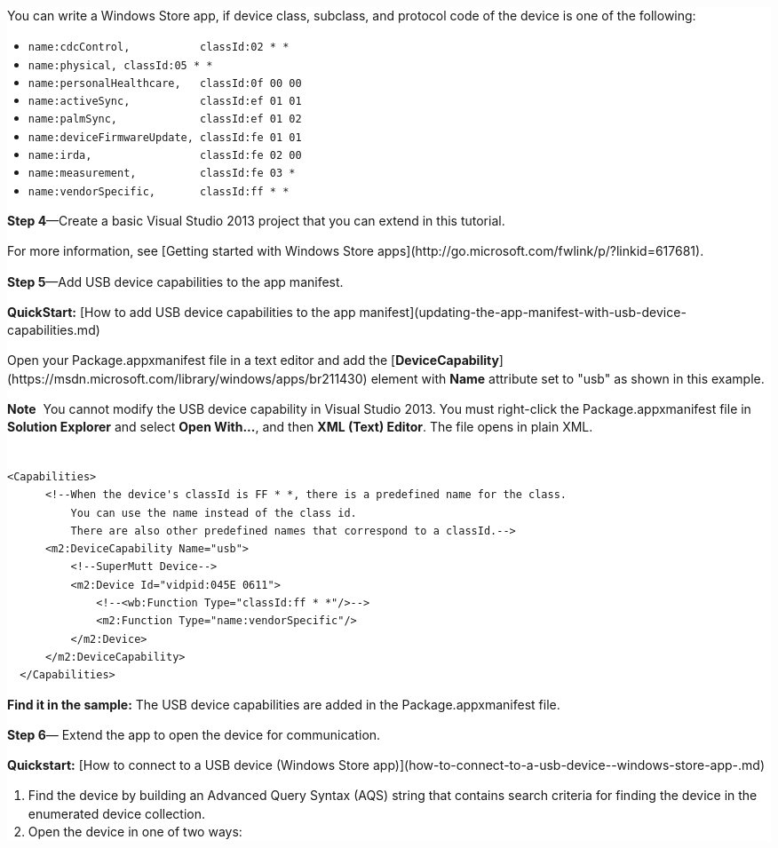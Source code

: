 <td><p>You can write a Windows Store app, if device class, subclass, and protocol code of the device is one of the following:</p>
<ul>
<li><code>name:cdcControl,           classId:02 * *</code></li>
<li><code>name:physical, classId:05 * *</code></li>
<li><code>name:personalHealthcare,   classId:0f 00 00</code></li>
<li><code>name:activeSync,           classId:ef 01 01</code></li>
<li><code>name:palmSync,             classId:ef 01 02</code></li>
<li><code>name:deviceFirmwareUpdate, classId:fe 01 01</code></li>
<li><code>name:irda,                 classId:fe 02 00     </code></li>
<li><code>name:measurement,          classId:fe 03 *</code></li>
<li><code>name:vendorSpecific,       classId:ff * *</code></li>
</ul></td>
</tr>
<tr class="even">
<td><a href="" id="step4"></a>
<p><strong>Step 4</strong>—Create a basic Visual Studio 2013 project that you can extend in this tutorial.</p></td>
<td>For more information, see [Getting started with Windows Store apps](http://go.microsoft.com/fwlink/p/?linkid=617681).</td>
</tr>
<tr class="odd">
<td><a href="" id="step5"></a>
<p><strong>Step 5</strong>—Add USB device capabilities to the app manifest.</p></td>
<td><p><strong>QuickStart:</strong> [How to add USB device capabilities to the app manifest](updating-the-app-manifest-with-usb-device-capabilities.md)</p>
<p>Open your Package.appxmanifest file in a text editor and add the [<strong>DeviceCapability</strong>](https://msdn.microsoft.com/library/windows/apps/br211430) element with <strong>Name</strong> attribute set to &quot;usb&quot; as shown in this example.</p>
<div class="alert">
<strong>Note</strong>  You cannot modify the USB device capability in Visual Studio 2013. You must right-click the Package.appxmanifest file in <strong>Solution Explorer</strong> and select <strong>Open With...</strong>, and then <strong>XML (Text) Editor</strong>. The file opens in plain XML.
</div>
<div>
 
</div>
<pre class="syntax" space="preserve"><code>&lt;Capabilities&gt;
      &lt;!--When the device&#39;s classId is FF * *, there is a predefined name for the class. 
          You can use the name instead of the class id. 
          There are also other predefined names that correspond to a classId.--&gt;
      &lt;m2:DeviceCapability Name=&quot;usb&quot;&gt;
          &lt;!--SuperMutt Device--&gt;
          &lt;m2:Device Id=&quot;vidpid:045E 0611&quot;&gt;
              &lt;!--&lt;wb:Function Type=&quot;classId:ff * *&quot;/&gt;--&gt;
              &lt;m2:Function Type=&quot;name:vendorSpecific&quot;/&gt;
          &lt;/m2:Device&gt;
      &lt;/m2:DeviceCapability&gt;
  &lt;/Capabilities&gt;</code></pre>
<div class="code">

</div>
<p><strong>Find it in the sample:</strong> The USB device capabilities are added in the Package.appxmanifest file.</p></td>
</tr>
<tr class="even">
<td><a href="" id="step6"></a>
<p><strong>Step 6</strong>— Extend the app to open the device for communication.</p></td>
<td><p><strong>Quickstart:</strong> [How to connect to a USB device (Windows Store app)](how-to-connect-to-a-usb-device--windows-store-app-.md)</p>
<ol>
<li>Find the device by building an Advanced Query Syntax (AQS) string that contains search criteria for finding the device in the enumerated device collection.</li>
<li>Open the device in one of two ways: